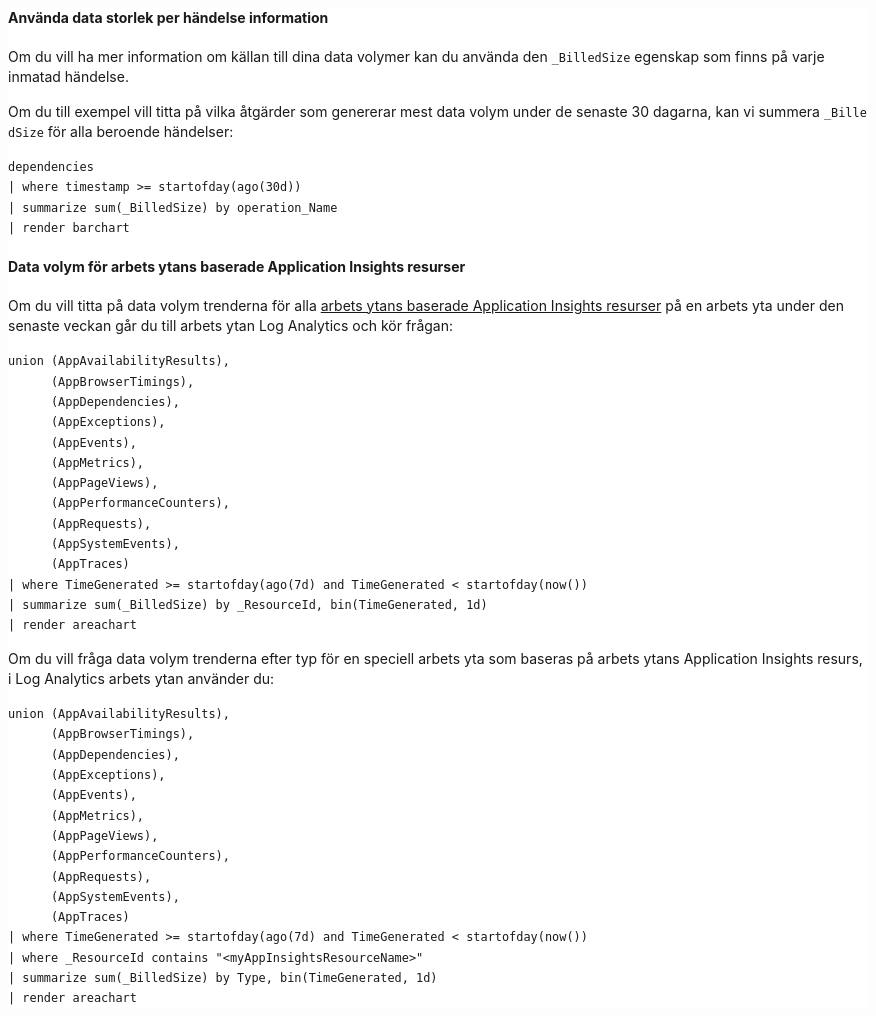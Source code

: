 #### <a name="using-data-size-per-event-information"></a>Använda data storlek per händelse information

Om du vill ha mer information om källan till dina data volymer kan du använda den `_BilledSize` egenskap som finns på varje inmatad händelse.

Om du till exempel vill titta på vilka åtgärder som genererar mest data volym under de senaste 30 dagarna, kan vi summera `_BilledSize` för alla beroende händelser:

```kusto
dependencies
| where timestamp >= startofday(ago(30d))
| summarize sum(_BilledSize) by operation_Name
| render barchart  
```

#### <a name="data-volume-for-workspace-based-application-insights-resources"></a>Data volym för arbets ytans baserade Application Insights resurser

Om du vill titta på data volym trenderna för alla [arbets ytans baserade Application Insights resurser](create-workspace-resource.md) på en arbets yta under den senaste veckan går du till arbets ytan Log Analytics och kör frågan:

```kusto
union (AppAvailabilityResults),
      (AppBrowserTimings),
      (AppDependencies),
      (AppExceptions),
      (AppEvents),
      (AppMetrics),
      (AppPageViews),
      (AppPerformanceCounters),
      (AppRequests),
      (AppSystemEvents),
      (AppTraces)
| where TimeGenerated >= startofday(ago(7d) and TimeGenerated < startofday(now())
| summarize sum(_BilledSize) by _ResourceId, bin(TimeGenerated, 1d)
| render areachart
```

Om du vill fråga data volym trenderna efter typ för en speciell arbets yta som baseras på arbets ytans Application Insights resurs, i Log Analytics arbets ytan använder du:

```kusto
union (AppAvailabilityResults),
      (AppBrowserTimings),
      (AppDependencies),
      (AppExceptions),
      (AppEvents),
      (AppMetrics),
      (AppPageViews),
      (AppPerformanceCounters),
      (AppRequests),
      (AppSystemEvents),
      (AppTraces)
| where TimeGenerated >= startofday(ago(7d) and TimeGenerated < startofday(now())
| where _ResourceId contains "<myAppInsightsResourceName>"
| summarize sum(_BilledSize) by Type, bin(TimeGenerated, 1d)
| render areachart
```
